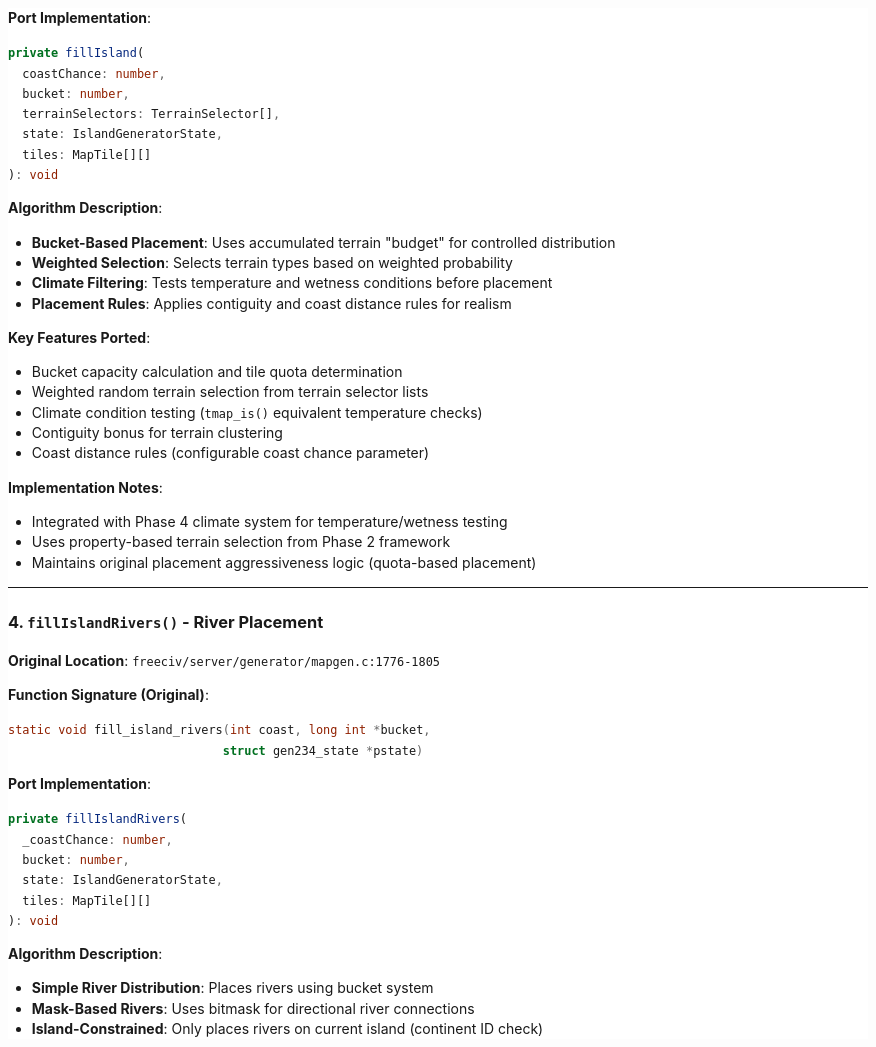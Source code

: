 **Port Implementation**:
```typescript
private fillIsland(
  coastChance: number,
  bucket: number,
  terrainSelectors: TerrainSelector[],
  state: IslandGeneratorState,
  tiles: MapTile[][]
): void
```

**Algorithm Description**:
- **Bucket-Based Placement**: Uses accumulated terrain "budget" for controlled distribution
- **Weighted Selection**: Selects terrain types based on weighted probability
- **Climate Filtering**: Tests temperature and wetness conditions before placement
- **Placement Rules**: Applies contiguity and coast distance rules for realism

**Key Features Ported**:
- Bucket capacity calculation and tile quota determination
- Weighted random terrain selection from terrain selector lists
- Climate condition testing (`tmap_is()` equivalent temperature checks)
- Contiguity bonus for terrain clustering
- Coast distance rules (configurable coast chance parameter)

**Implementation Notes**:
- Integrated with Phase 4 climate system for temperature/wetness testing
- Uses property-based terrain selection from Phase 2 framework
- Maintains original placement aggressiveness logic (quota-based placement)

---

### 4. `fillIslandRivers()` - River Placement

**Original Location**: `freeciv/server/generator/mapgen.c:1776-1805`

**Function Signature (Original)**:
```c
static void fill_island_rivers(int coast, long int *bucket,
                              struct gen234_state *pstate)
```

**Port Implementation**:
```typescript
private fillIslandRivers(
  _coastChance: number,
  bucket: number,
  state: IslandGeneratorState,
  tiles: MapTile[][]
): void
```

**Algorithm Description**:
- **Simple River Distribution**: Places rivers using bucket system
- **Mask-Based Rivers**: Uses bitmask for directional river connections
- **Island-Constrained**: Only places rivers on current island (continent ID check)
